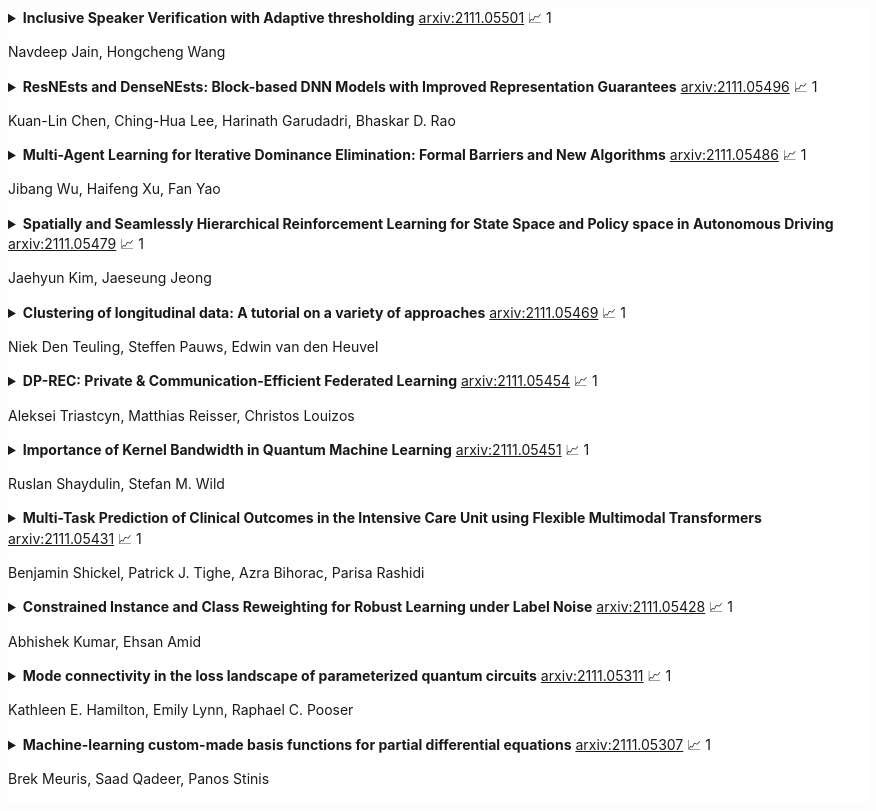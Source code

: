 <details><summary><b>Inclusive Speaker Verification with Adaptive thresholding</b>
<a href="https://arxiv.org/abs/2111.05501">arxiv:2111.05501</a>
&#x1F4C8; 1 <br>
<p>Navdeep Jain, Hongcheng Wang</p></summary></details>

<details><summary><b>ResNEsts and DenseNEsts: Block-based DNN Models with Improved Representation Guarantees</b>
<a href="https://arxiv.org/abs/2111.05496">arxiv:2111.05496</a>
&#x1F4C8; 1 <br>
<p>Kuan-Lin Chen, Ching-Hua Lee, Harinath Garudadri, Bhaskar D. Rao</p></summary></details>

<details><summary><b>Multi-Agent Learning for Iterative Dominance Elimination: Formal Barriers and New Algorithms</b>
<a href="https://arxiv.org/abs/2111.05486">arxiv:2111.05486</a>
&#x1F4C8; 1 <br>
<p>Jibang Wu, Haifeng Xu, Fan Yao</p></summary></details>

<details><summary><b>Spatially and Seamlessly Hierarchical Reinforcement Learning for State Space and Policy space in Autonomous Driving</b>
<a href="https://arxiv.org/abs/2111.05479">arxiv:2111.05479</a>
&#x1F4C8; 1 <br>
<p>Jaehyun Kim, Jaeseung Jeong</p></summary></details>

<details><summary><b>Clustering of longitudinal data: A tutorial on a variety of approaches</b>
<a href="https://arxiv.org/abs/2111.05469">arxiv:2111.05469</a>
&#x1F4C8; 1 <br>
<p>Niek Den Teuling, Steffen Pauws, Edwin van den Heuvel</p></summary></details>

<details><summary><b>DP-REC: Private & Communication-Efficient Federated Learning</b>
<a href="https://arxiv.org/abs/2111.05454">arxiv:2111.05454</a>
&#x1F4C8; 1 <br>
<p>Aleksei Triastcyn, Matthias Reisser, Christos Louizos</p></summary></details>

<details><summary><b>Importance of Kernel Bandwidth in Quantum Machine Learning</b>
<a href="https://arxiv.org/abs/2111.05451">arxiv:2111.05451</a>
&#x1F4C8; 1 <br>
<p>Ruslan Shaydulin, Stefan M. Wild</p></summary></details>

<details><summary><b>Multi-Task Prediction of Clinical Outcomes in the Intensive Care Unit using Flexible Multimodal Transformers</b>
<a href="https://arxiv.org/abs/2111.05431">arxiv:2111.05431</a>
&#x1F4C8; 1 <br>
<p>Benjamin Shickel, Patrick J. Tighe, Azra Bihorac, Parisa Rashidi</p></summary></details>

<details><summary><b>Constrained Instance and Class Reweighting for Robust Learning under Label Noise</b>
<a href="https://arxiv.org/abs/2111.05428">arxiv:2111.05428</a>
&#x1F4C8; 1 <br>
<p>Abhishek Kumar, Ehsan Amid</p></summary></details>

<details><summary><b>Mode connectivity in the loss landscape of parameterized quantum circuits</b>
<a href="https://arxiv.org/abs/2111.05311">arxiv:2111.05311</a>
&#x1F4C8; 1 <br>
<p>Kathleen E. Hamilton, Emily Lynn, Raphael C. Pooser</p></summary></details>

<details><summary><b>Machine-learning custom-made basis functions for partial differential equations</b>
<a href="https://arxiv.org/abs/2111.05307">arxiv:2111.05307</a>
&#x1F4C8; 1 <br>
<p>Brek Meuris, Saad Qadeer, Panos Stinis</p></summary></details>
